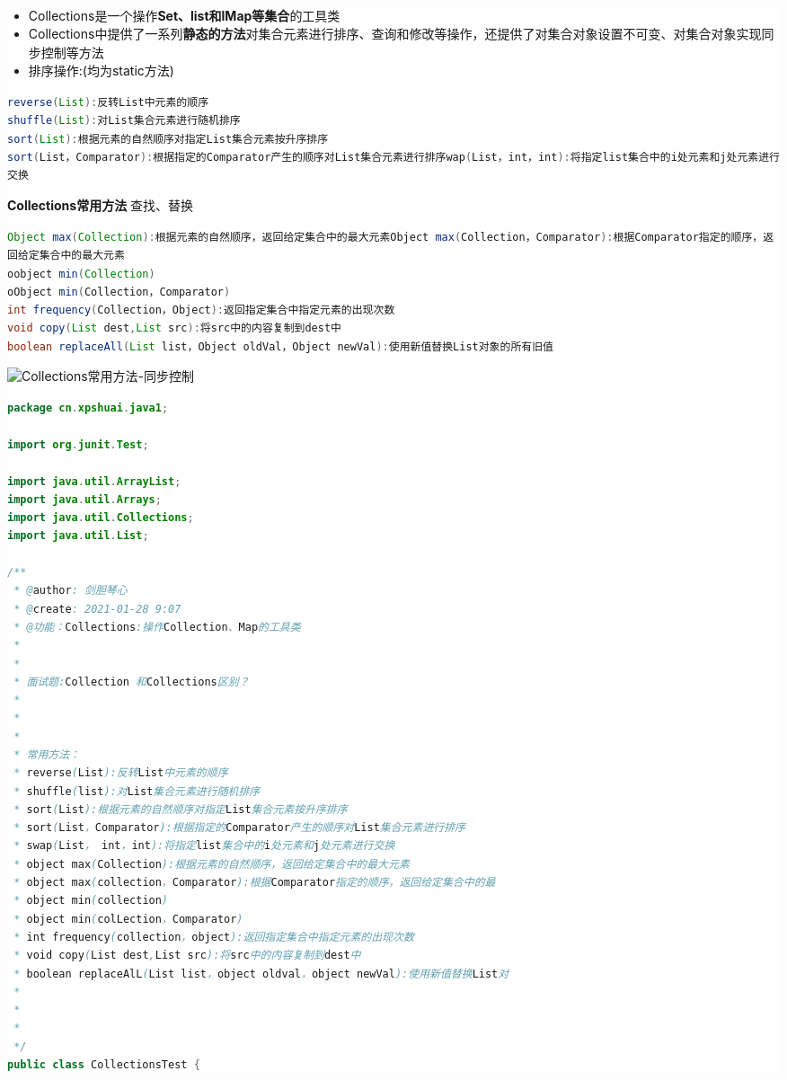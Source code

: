 - Collections是一个操作**Set、list和lMap等集合**的工具类
- Collections中提供了一系列**静态的方法**对集合元素进行排序、查询和修改等操作，还提供了对集合对象设置不可变、对集合对象实现同步控制等方法
- 排序操作:(均为static方法)

```java
reverse(List):反转List中元素的顺序
shuffle(List):对List集合元素进行随机排序
sort(List):根据元素的自然顺序对指定List集合元素按升序排序
sort(List，Comparator):根据指定的Comparator产生的顺序对List集合元素进行排序wap(List，int，int):将指定list集合中的i处元素和j处元素进行交换
```



**Collections常用方法**
查找、替换

```java
Object max(Collection):根据元素的自然顺序，返回给定集合中的最大元素Object max(Collection，Comparator):根据Comparator指定的顺序，返回给定集合中的最大元素
oobject min(Collection)
oObject min(Collection，Comparator)
int frequency(Collection，Object):返回指定集合中指定元素的出现次数
void copy(List dest,List src):将src中的内容复制到dest中
boolean replaceAll(List list，Object oldVal，Object newVal):使用新值替换List对象的所有旧值
```

![Collections常用方法-同步控制](https://geoer666-1257264766.cos.ap-beijing.myqcloud.com/Collections%E5%B8%B8%E7%94%A8%E6%96%B9%E6%B3%95-%E5%90%8C%E6%AD%A5%E6%8E%A7%E5%88%B6.png)



```java
package cn.xpshuai.java1;

import org.junit.Test;

import java.util.ArrayList;
import java.util.Arrays;
import java.util.Collections;
import java.util.List;

/**
 * @author: 剑胆琴心
 * @create: 2021-01-28 9:07
 * @功能：Collections:操作Collection、Map的工具类
 *
 *
 * 面试题:Collection 和Collections区别？
 *
 *
 *
 * 常用方法：
 * reverse(List):反转List中元素的顺序
 * shuffle(list):对List集合元素进行随机排序
 * sort(List):根据元素的自然顺序对指定List集合元素按升序排序
 * sort(List，Comparator):根据指定的Comparator产生的顺序对List集合元素进行排序
 * swap(List， int，int):将指定list集合中的i处元素和j处元素进行交换
 * object max(Collection):根据元素的自然顺序，返回给定集合中的最大元素
 * object max(collection，Comparator):根据Comparator指定的顺序，返回给定集合中的最
 * object min(collection)
 * object min(colLection，Comparator)
 * int frequency(collection，object):返回指定集合中指定元素的出现次数
 * void copy(List dest,List src):将src中的内容复制到dest中
 * boolean replaceAlL(List list，object oldval，object newVal):使用新值替换List对
 *
 *
 *
 */
public class CollectionsTest {
```
